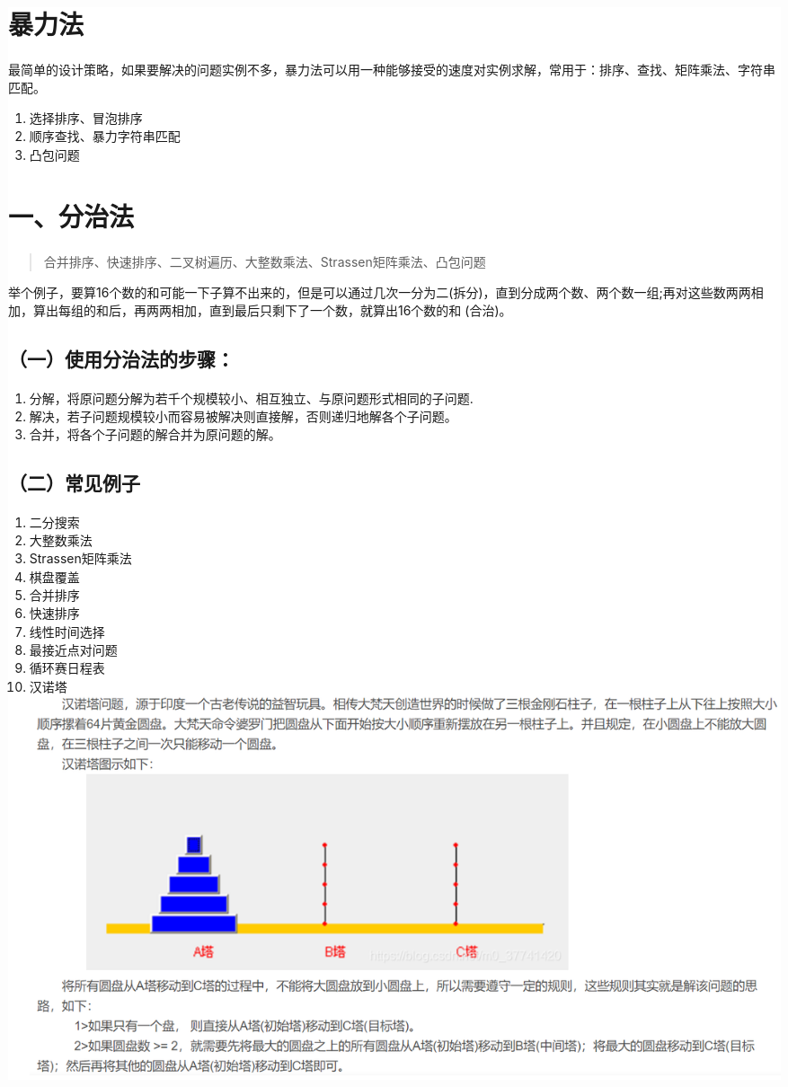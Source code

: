 # 暴力法

最简单的设计策略，如果要解决的问题实例不多，暴力法可以用一种能够接受的速度对实例求解，常用于：排序、查找、矩阵乘法、字符串匹配。

1. 选择排序、冒泡排序
2. 顺序查找、暴力字符串匹配
3. 凸包问题

# 一、分治法

>合并排序、快速排序、二叉树遍历、大整数乘法、Strassen矩阵乘法、凸包问题

举个例子，要算16个数的和可能一下子算不出来的，但是可以通过几次一分为二(拆分)，直到分成两个数、两个数一组;再对这些数两两相加，算出每组的和后，再两两相加，直到最后只剩下了一个数，就算出16个数的和 (合治)。

## （一）使用分治法的步骤：
1. 分解，将原问题分解为若千个规模较小、相互独立、与原问题形式相同的子问题.
2. 解决，若子问题规模较小而容易被解决则直接解，否则递归地解各个子问题。
3. 合并，将各个子问题的解合并为原问题的解。

## （二）常见例子

1. 二分搜索
2. 大整数乘法
3. Strassen矩阵乘法
4. 棋盘覆盖
5. 合并排序
6. 快速排序
7. 线性时间选择
8. 最接近点对问题
9. 循环赛日程表
10. 汉诺塔
   ![picture 82](../images/4d64df72fc52a964fbf5c7ce638d57f6ffa78f2b986864de6849dffe7407bd15.png)  
